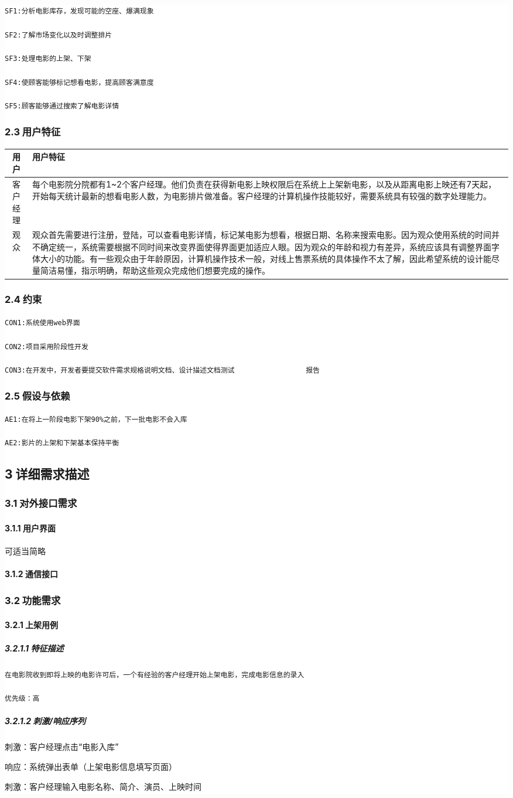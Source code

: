 	SF1:分析电影库存，发现可能的空座、爆满现象
	
	SF2:了解市场变化以及时调整排片
	
	SF3:处理电影的上架、下架
	
	SF4:使顾客能够标记想看电影，提高顾客满意度
	
	SF5:顾客能够通过搜索了解电影详情

### 2.3 用户特征

| 用户 |  用户特征  |
| :------: | :------ |
| 客户经理 | 每个电影院分院都有1~2个客户经理。他们负责在获得新电影上映权限后在系统上上架新电影，以及从距离电影上映还有7天起，开始每天统计最新的想看电影人数，为电影排片做准备。客户经理的计算机操作技能较好，需要系统具有较强的数字处理能力。 |
| 观众 | 观众首先需要进行注册，登陆，可以查看电影详情，标记某电影为想看，根据日期、名称来搜索电影。因为观众使用系统的时间并不确定统一，系统需要根据不同时间来改变界面使得界面更加适应人眼。因为观众的年龄和视力有差异，系统应该具有调整界面字体大小的功能。有一些观众由于年龄原因，计算机操作技术一般，对线上售票系统的具体操作不太了解，因此希望系统的设计能尽量简洁易懂，指示明确，帮助这些观众完成他们想要完成的操作。 |


### 2.4 约束

	CON1:系统使用web界面
	
	CON2:项目采用阶段性开发
	
	CON3:在开发中，开发者要提交软件需求规格说明文档、设计描述文档测试					报告

### 2.5 假设与依赖

	AE1:在将上一阶段电影下架90%之前，下一批电影不会入库
	
	AE2:影片的上架和下架基本保持平衡

## 3 详细需求描述
### 3.1 对外接口需求
#### 3.1.1 用户界面 
可适当简略
#### 3.1.2 通信接口
### 3.2 功能需求
#### 3.2.1  上架用例
##### 3.2.1.1 特征描述

	在电影院收到即将上映的电影许可后，一个有经验的客户经理开始上架电影，完成电影信息的录入
	
	优先级：高

##### 3.2.1.2 刺激/响应序列

刺激：客户经理点击“电影入库”

响应：系统弹出表单（上架电影信息填写页面）

刺激：客户经理输入电影名称、简介、演员、上映时间

